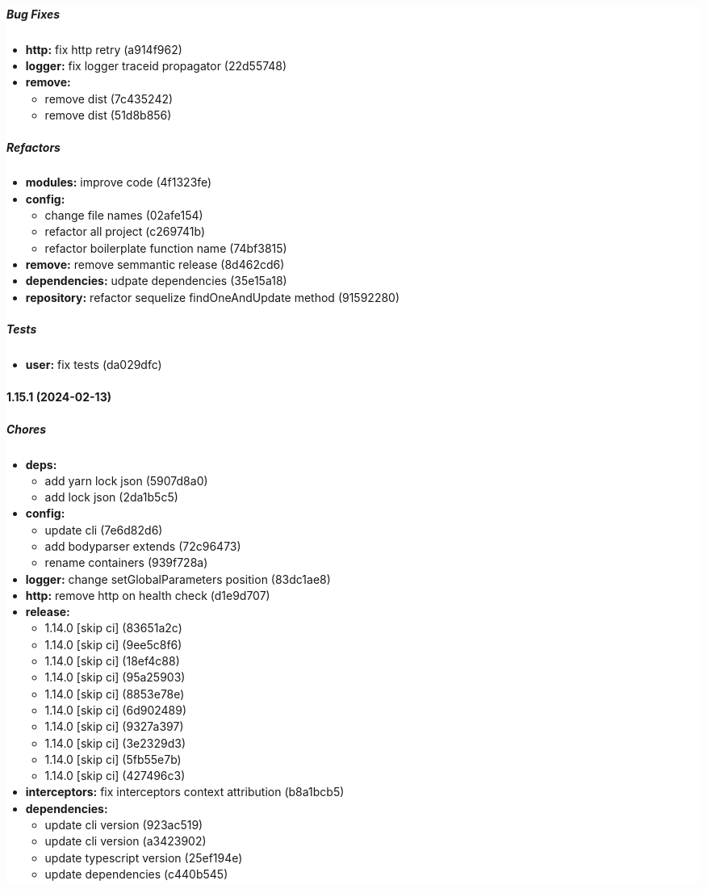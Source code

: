 ##### Bug Fixes

* **http:**  fix http retry (a914f962)
* **logger:**  fix logger traceid propagator (22d55748)
* **remove:**
  *  remove dist (7c435242)
  *  remove dist (51d8b856)

##### Refactors

* **modules:**  improve code (4f1323fe)
* **config:**
  *  change file names (02afe154)
  *  refactor all project (c269741b)
  *  refactor boilerplate function name (74bf3815)
* **remove:**  remove semmantic release (8d462cd6)
* **dependencies:**  udpate dependencies (35e15a18)
* **repository:**  refactor sequelize findOneAndUpdate method (91592280)

##### Tests

* **user:**  fix tests (da029dfc)

#### 1.15.1 (2024-02-13)

##### Chores

* **deps:**
  *  add yarn lock json (5907d8a0)
  *  add lock json (2da1b5c5)
* **config:**
  *  update cli (7e6d82d6)
  *  add bodyparser extends (72c96473)
  *  rename containers (939f728a)
* **logger:**  change setGlobalParameters position (83dc1ae8)
* **http:**  remove http on health check (d1e9d707)
* **release:**
  *  1.14.0 [skip ci] (83651a2c)
  *  1.14.0 [skip ci] (9ee5c8f6)
  *  1.14.0 [skip ci] (18ef4c88)
  *  1.14.0 [skip ci] (95a25903)
  *  1.14.0 [skip ci] (8853e78e)
  *  1.14.0 [skip ci] (6d902489)
  *  1.14.0 [skip ci] (9327a397)
  *  1.14.0 [skip ci] (3e2329d3)
  *  1.14.0 [skip ci] (5fb55e7b)
  *  1.14.0 [skip ci] (427496c3)
* **interceptors:**  fix interceptors context attribution (b8a1bcb5)
* **dependencies:**
  *  update cli version (923ac519)
  *  update cli version (a3423902)
  *  update typescript version (25ef194e)
  *  update dependencies (c440b545)
